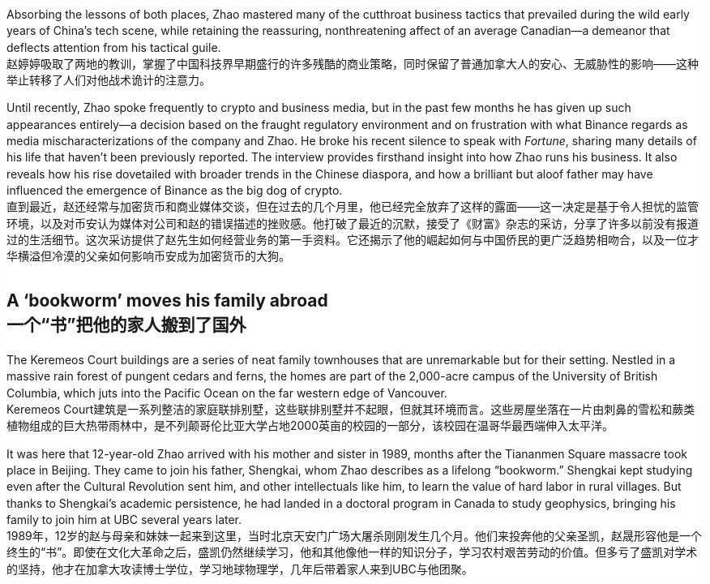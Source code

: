 Absorbing the lessons of both places, Zhao mastered many of the cutthroat business tactics that prevailed during the wild early years of China’s tech scene, while retaining the reassuring, nonthreatening affect of an average Canadian—a demeanor that deflects attention from his tactical guile.  
赵婷婷吸取了两地的教训，掌握了中国科技界早期盛行的许多残酷的商业策略，同时保留了普通加拿大人的安心、无威胁性的影响——这种举止转移了人们对他战术诡计的注意力。

Until recently, Zhao spoke frequently to crypto and business media, but in the past few months he has given up such appearances entirely—a decision based on the fraught regulatory environment and on frustration with what Binance regards as media mischaracterizations of the company and Zhao. He broke his recent silence to speak with _Fortune_, sharing many details of his life that haven’t been previously reported. The interview provides firsthand insight into how Zhao runs his business. It also reveals how his rise dovetailed with broader trends in the Chinese diaspora, and how a brilliant but aloof father may have influenced the emergence of Binance as the big dog of crypto.  
直到最近，赵还经常与加密货币和商业媒体交谈，但在过去的几个月里，他已经完全放弃了这样的露面——这一决定是基于令人担忧的监管环境，以及对币安认为媒体对公司和赵的错误描述的挫败感。他打破了最近的沉默，接受了《财富》杂志的采访，分享了许多以前没有报道过的生活细节。这次采访提供了赵先生如何经营业务的第一手资料。它还揭示了他的崛起如何与中国侨民的更广泛趋势相吻合，以及一位才华横溢但冷漠的父亲如何影响币安成为加密货币的大狗。

A ‘bookworm’ moves his family abroad  
一个“书”把他的家人搬到了国外
------------------------------------------------------

The Keremeos Court buildings are a series of neat family townhouses that are unremarkable but for their setting. Nestled in a massive rain forest of pungent cedars and ferns, the homes are part of the 2,000-acre campus of the University of British Columbia, which juts into the Pacific Ocean on the far western edge of Vancouver.  
Keremeos Court建筑是一系列整洁的家庭联排别墅，这些联排别墅并不起眼，但就其环境而言。这些房屋坐落在一片由刺鼻的雪松和蕨类植物组成的巨大热带雨林中，是不列颠哥伦比亚大学占地2000英亩的校园的一部分，该校园在温哥华最西端伸入太平洋。

It was here that 12-year-old Zhao arrived with his mother and sister in 1989, months after the Tiananmen Square massacre took place in Beijing. They came to join his father, Shengkai, whom Zhao describes as a lifelong “bookworm.” Shengkai kept studying even after the Cultural Revolution sent him, and other intellectuals like him, to learn the value of hard labor in rural villages. But thanks to Shengkai’s academic persistence, he had landed in a doctoral program in Canada to study geophysics, bringing his family to join him at UBC several years later.  
1989年，12岁的赵与母亲和妹妹一起来到这里，当时北京天安门广场大屠杀刚刚发生几个月。他们来投奔他的父亲圣凯，赵晟形容他是一个终生的“书”。即使在文化大革命之后，盛凯仍然继续学习，他和其他像他一样的知识分子，学习农村艰苦劳动的价值。但多亏了盛凯对学术的坚持，他才在加拿大攻读博士学位，学习地球物理学，几年后带着家人来到UBC与他团聚。
